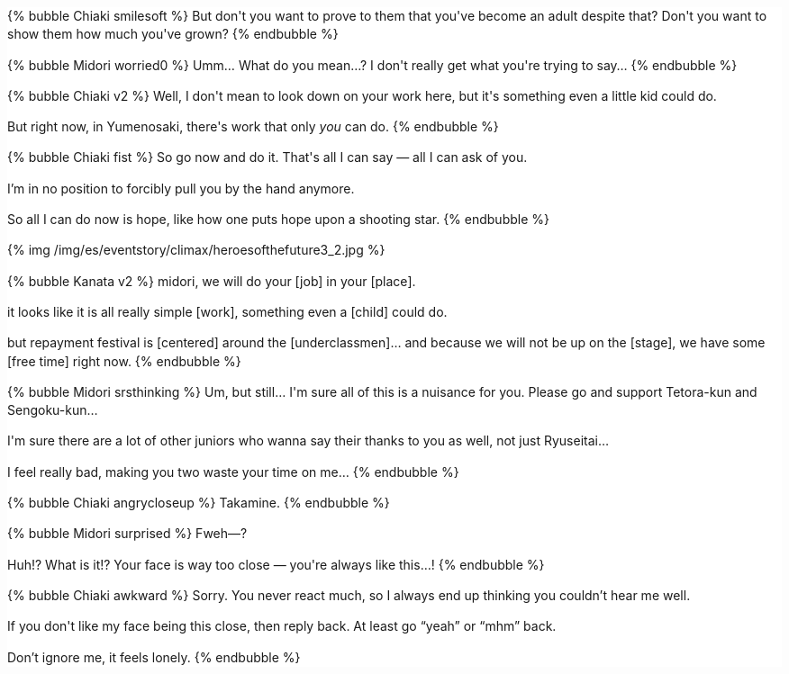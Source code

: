 {% bubble Chiaki smilesoft %}
But don't you want to prove to them that you've become an adult despite that? Don't you want to show them how much you've grown?
{% endbubble %}

{% bubble Midori worried0 %}
Umm… What do you mean…? I don't really get what you're trying to say…
{% endbubble %}

{% bubble Chiaki v2 %}
Well, I don't mean to look down on your work here, but it's something even a little kid could do.

But right now, in Yumenosaki, there's work that only *you* can do.
{% endbubble %}

{% bubble Chiaki fist %}
So go now and do it. That's all I can say — all I can ask of you.

I’m in no position to forcibly pull you by the hand anymore.

So all I can do now is hope, like how one puts hope upon a shooting star.
{% endbubble %}

{% img /img/es/eventstory/climax/heroesofthefuture3_2.jpg %}

{% bubble Kanata v2 %}
midori, we will do your [job] in your [place].

it looks like it is all really simple [work], something even a [child] could do.

but repayment festival is [centered] around the [underclassmen]… and because we will not be up on the [stage], we have some [free time] right now.
{% endbubble %}

{% bubble Midori srsthinking %}
Um, but still… I'm sure all of this is a nuisance for you. Please go and support Tetora-kun and Sengoku-kun…

I'm sure there are a lot of other juniors who wanna say their thanks to you as well, not just Ryuseitai…

I feel really bad, making you two waste your time on me…
{% endbubble %}

{% bubble Chiaki angrycloseup %}
Takamine.
{% endbubble %}

{% bubble Midori surprised %}
Fweh—?

Huh!? What is it!? Your face is way too close — you're always like this…!
{% endbubble %}

{% bubble Chiaki awkward %}
Sorry. You never react much, so I always end up thinking you couldn’t hear me well.

If you don't like my face being this close, then reply back. At least go “yeah” or “mhm” back.

Don’t ignore me, it feels lonely.
{% endbubble %}


[^1]: “dono” is an honoric title to refer to someone, like “Mr.”. <em>Dono</em> can also be translated as “lord”.